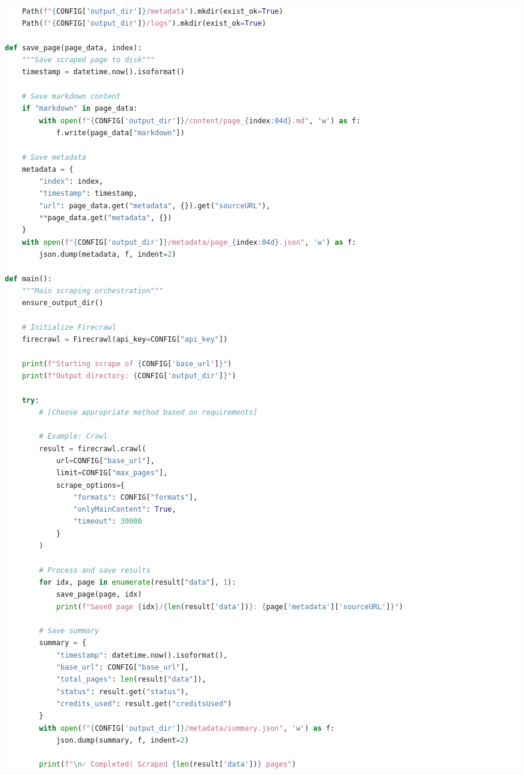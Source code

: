 ```python
    Path(f"{CONFIG['output_dir']}/metadata").mkdir(exist_ok=True)
    Path(f"{CONFIG['output_dir']}/logs").mkdir(exist_ok=True)

def save_page(page_data, index):
    """Save scraped page to disk"""
    timestamp = datetime.now().isoformat()

    # Save markdown content
    if "markdown" in page_data:
        with open(f"{CONFIG['output_dir']}/content/page_{index:04d}.md", 'w') as f:
            f.write(page_data["markdown"])

    # Save metadata
    metadata = {
        "index": index,
        "timestamp": timestamp,
        "url": page_data.get("metadata", {}).get("sourceURL"),
        **page_data.get("metadata", {})
    }
    with open(f"{CONFIG['output_dir']}/metadata/page_{index:04d}.json", 'w') as f:
        json.dump(metadata, f, indent=2)

def main():
    """Main scraping orchestration"""
    ensure_output_dir()

    # Initialize Firecrawl
    firecrawl = Firecrawl(api_key=CONFIG["api_key"])

    print(f"Starting scrape of {CONFIG['base_url']}")
    print(f"Output directory: {CONFIG['output_dir']}")

    try:
        # [Choose appropriate method based on requirements]

        # Example: Crawl
        result = firecrawl.crawl(
            url=CONFIG["base_url"],
            limit=CONFIG["max_pages"],
            scrape_options={
                "formats": CONFIG["formats"],
                "onlyMainContent": True,
                "timeout": 30000
            }
        )

        # Process and save results
        for idx, page in enumerate(result["data"], 1):
            save_page(page, idx)
            print(f"Saved page {idx}/{len(result['data'])}: {page['metadata']['sourceURL']}")

        # Save summary
        summary = {
            "timestamp": datetime.now().isoformat(),
            "base_url": CONFIG["base_url"],
            "total_pages": len(result["data"]),
            "status": result.get("status"),
            "credits_used": result.get("creditsUsed")
        }
        with open(f"{CONFIG['output_dir']}/metadata/summary.json", 'w') as f:
            json.dump(summary, f, indent=2)

        print(f"\n✓ Completed! Scraped {len(result['data'])} pages")
```